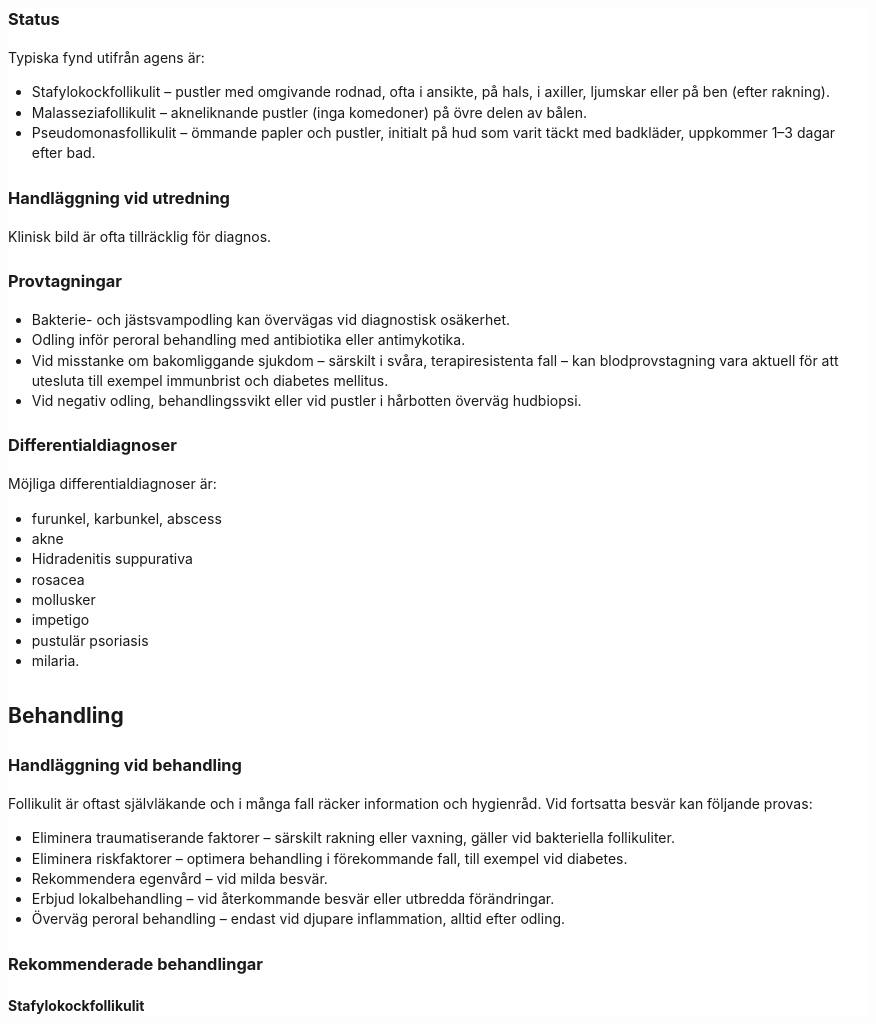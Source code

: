 ### Status

Typiska fynd utifrån agens är:

*   Stafylokockfollikulit – pustler med omgivande rodnad, ofta i ansikte, på hals, i axiller, ljumskar eller på ben (efter rakning).
*   Malasseziafollikulit – akneliknande pustler (inga komedoner) på övre delen av bålen.
*   Pseudomonasfollikulit – ömmande papler och pustler, initialt på hud som varit täckt med badkläder, uppkommer 1–3 dagar efter bad.

### Handläggning vid utredning

Klinisk bild är ofta tillräcklig för diagnos.

### Provtagningar

*   Bakterie- och jästsvampodling kan övervägas vid diagnostisk osäkerhet.   
*   Odling inför peroral behandling med antibiotika eller antimykotika.
*   Vid misstanke om bakomliggande sjukdom – särskilt i svåra, terapiresistenta fall – kan blodprovstagning vara aktuell för att utesluta till exempel immunbrist och diabetes mellitus.
*   Vid negativ odling, behandlingssvikt eller vid pustler i hårbotten överväg hudbiopsi.

### Differentialdiagnoser

Möjliga differentialdiagnoser är:

*   furunkel, karbunkel, abscess
*   akne
*   Hidradenitis suppurativa
*   rosacea
*   mollusker
*   impetigo
*   pustulär psoriasis
*   milaria.

Behandling
----------

### Handläggning vid behandling

Follikulit är oftast självläkande och i många fall räcker information och hygienråd. Vid fortsatta besvär kan följande provas:

*   Eliminera traumatiserande faktorer – särskilt rakning eller vaxning, gäller vid bakteriella follikuliter.
*   Eliminera riskfaktorer – optimera behandling i förekommande fall, till exempel vid diabetes.
*   Rekommendera egenvård – vid milda besvär.
*   Erbjud lokalbehandling – vid återkommande besvär eller utbredda förändringar.
*   Överväg peroral behandling – endast vid djupare inflammation, alltid efter odling.

### Rekommenderade behandlingar

#### Stafylokockfollikulit
